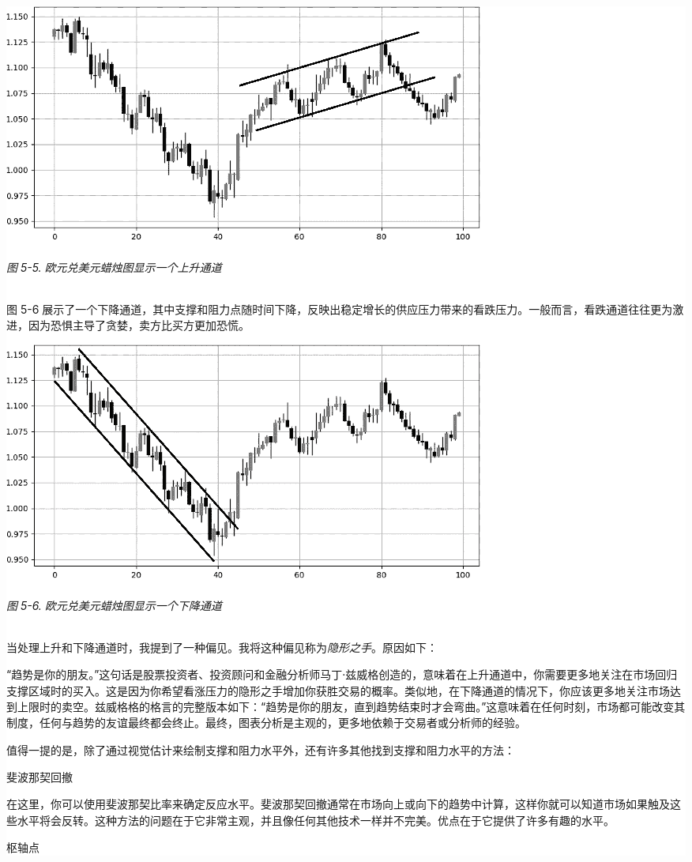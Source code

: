 ![](img/dlff_0505.png)

###### 图 5-5\. 欧元兑美元蜡烛图显示一个上升通道

图 5-6 展示了一个下降通道，其中支撑和阻力点随时间下降，反映出稳定增长的供应压力带来的看跌压力。一般而言，看跌通道往往更为激进，因为恐惧主导了贪婪，卖方比买方更加恐慌。

![](img/dlff_0506.png)

###### 图 5-6\. 欧元兑美元蜡烛图显示一个下降通道

当处理上升和下降通道时，我提到了一种偏见。我将这种偏见称为*隐形之手*。原因如下：

“趋势是你的朋友。”这句话是股票投资者、投资顾问和金融分析师马丁·兹威格创造的，意味着在上升通道中，你需要更多地关注在市场回归支撑区域时的买入。这是因为你希望看涨压力的隐形之手增加你获胜交易的概率。类似地，在下降通道的情况下，你应该更多地关注市场达到上限时的卖空。兹威格格的格言的完整版本如下：“趋势是你的朋友，直到趋势结束时才会弯曲。”这意味着在任何时刻，市场都可能改变其制度，任何与趋势的友谊最终都会终止。最终，图表分析是主观的，更多地依赖于交易者或分析师的经验。

值得一提的是，除了通过视觉估计来绘制支撑和阻力水平外，还有许多其他找到支撑和阻力水平的方法：

斐波那契回撤

在这里，你可以使用斐波那契比率来确定反应水平。斐波那契回撤通常在市场向上或向下的趋势中计算，这样你就可以知道市场如果触及这些水平将会反转。这种方法的问题在于它非常主观，并且像任何其他技术一样并不完美。优点在于它提供了许多有趣的水平。

枢轴点
